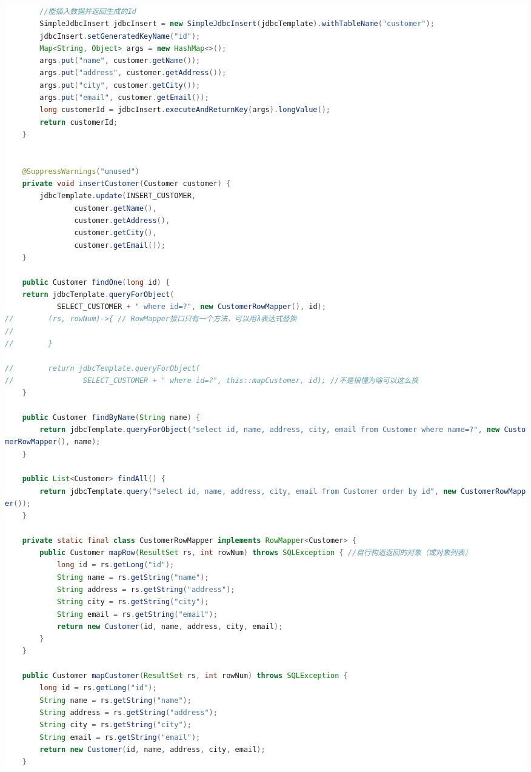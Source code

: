 ```java
        //能插入数据并返回生成的Id
        SimpleJdbcInsert jdbcInsert = new SimpleJdbcInsert(jdbcTemplate).withTableName("customer");
        jdbcInsert.setGeneratedKeyName("id");
        Map<String, Object> args = new HashMap<>();
        args.put("name", customer.getName());
        args.put("address", customer.getAddress());
        args.put("city", customer.getCity());
        args.put("email", customer.getEmail());
        long customerId = jdbcInsert.executeAndReturnKey(args).longValue();
        return customerId;
    }


    @SuppressWarnings("unused")
    private void insertCustomer(Customer customer) {
        jdbcTemplate.update(INSERT_CUSTOMER,
                customer.getName(),
                customer.getAddress(),
                customer.getCity(),
                customer.getEmail());
    }

    public Customer findOne(long id) {
	return jdbcTemplate.queryForObject(
			SELECT_CUSTOMER + " where id=?", new CustomerRowMapper(), id);
//        (rs, rowNum)->{ // RowMapper接口只有一个方法，可以用λ表达式替换
//
//        }
        
//        return jdbcTemplate.queryForObject(
//                SELECT_CUSTOMER + " where id=?", this::mapCustomer, id); //不是很懂为啥可以这么换
    }

    public Customer findByName(String name) {
        return jdbcTemplate.queryForObject("select id, name, address, city, email from Customer where name=?", new CustomerRowMapper(), name);
    }

    public List<Customer> findAll() {
        return jdbcTemplate.query("select id, name, address, city, email from Customer order by id", new CustomerRowMapper());
    }

    private static final class CustomerRowMapper implements RowMapper<Customer> {
        public Customer mapRow(ResultSet rs, int rowNum) throws SQLException { //自行构造返回的对象（或对象列表）
            long id = rs.getLong("id");
            String name = rs.getString("name");
            String address = rs.getString("address");
            String city = rs.getString("city");
            String email = rs.getString("email");
            return new Customer(id, name, address, city, email);
        }
    }

    public Customer mapCustomer(ResultSet rs, int rowNum) throws SQLException {
        long id = rs.getLong("id");
        String name = rs.getString("name");
        String address = rs.getString("address");
        String city = rs.getString("city");
        String email = rs.getString("email");
        return new Customer(id, name, address, city, email);
    }

```